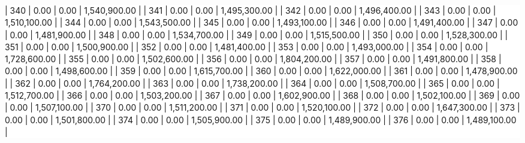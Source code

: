 |             340 |            0.00 |            0.00 |    1,540,900.00 |
|             341 |            0.00 |            0.00 |    1,495,300.00 |
|             342 |            0.00 |            0.00 |    1,496,400.00 |
|             343 |            0.00 |            0.00 |    1,510,100.00 |
|             344 |            0.00 |            0.00 |    1,543,500.00 |
|             345 |            0.00 |            0.00 |    1,493,100.00 |
|             346 |            0.00 |            0.00 |    1,491,400.00 |
|             347 |            0.00 |            0.00 |    1,481,900.00 |
|             348 |            0.00 |            0.00 |    1,534,700.00 |
|             349 |            0.00 |            0.00 |    1,515,500.00 |
|             350 |            0.00 |            0.00 |    1,528,300.00 |
|             351 |            0.00 |            0.00 |    1,500,900.00 |
|             352 |            0.00 |            0.00 |    1,481,400.00 |
|             353 |            0.00 |            0.00 |    1,493,000.00 |
|             354 |            0.00 |            0.00 |    1,728,600.00 |
|             355 |            0.00 |            0.00 |    1,502,600.00 |
|             356 |            0.00 |            0.00 |    1,804,200.00 |
|             357 |            0.00 |            0.00 |    1,491,800.00 |
|             358 |            0.00 |            0.00 |    1,498,600.00 |
|             359 |            0.00 |            0.00 |    1,615,700.00 |
|             360 |            0.00 |            0.00 |    1,622,000.00 |
|             361 |            0.00 |            0.00 |    1,478,900.00 |
|             362 |            0.00 |            0.00 |    1,764,200.00 |
|             363 |            0.00 |            0.00 |    1,738,200.00 |
|             364 |            0.00 |            0.00 |    1,508,700.00 |
|             365 |            0.00 |            0.00 |    1,512,700.00 |
|             366 |            0.00 |            0.00 |    1,503,200.00 |
|             367 |            0.00 |            0.00 |    1,602,900.00 |
|             368 |            0.00 |            0.00 |    1,502,100.00 |
|             369 |            0.00 |            0.00 |    1,507,100.00 |
|             370 |            0.00 |            0.00 |    1,511,200.00 |
|             371 |            0.00 |            0.00 |    1,520,100.00 |
|             372 |            0.00 |            0.00 |    1,647,300.00 |
|             373 |            0.00 |            0.00 |    1,501,800.00 |
|             374 |            0.00 |            0.00 |    1,505,900.00 |
|             375 |            0.00 |            0.00 |    1,489,900.00 |
|             376 |            0.00 |            0.00 |    1,489,100.00 |